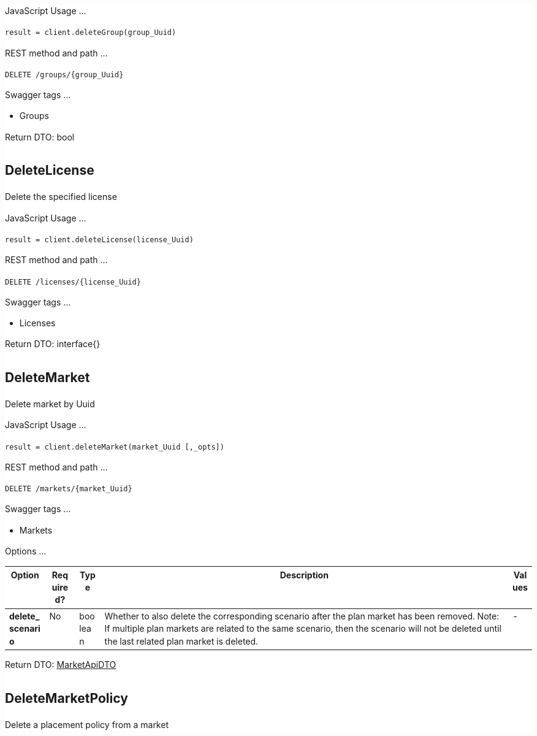 JavaScript Usage ...

	result = client.deleteGroup(group_Uuid)

REST method and path ...

	DELETE /groups/{group_Uuid}

Swagger tags ...

- Groups

Return DTO: bool

## DeleteLicense

Delete the specified license

JavaScript Usage ...

	result = client.deleteLicense(license_Uuid)

REST method and path ...

	DELETE /licenses/{license_Uuid}

Swagger tags ...

- Licenses

Return DTO: interface{}

## DeleteMarket

Delete market by Uuid

JavaScript Usage ...

	result = client.deleteMarket(market_Uuid [,_opts])

REST method and path ...

	DELETE /markets/{market_Uuid}

Swagger tags ...

- Markets

Options ...

| Option | Required? | Type | Description | Values |
|--------|-----------|------|-------------|--------|
| **delete_scenario** | No | boolean | Whether to also delete the corresponding scenario after the plan market has been removed. Note: If multiple plan markets are related to the same scenario, then the scenario will not be deleted until the last related plan market is deleted. | - |

Return DTO: [MarketApiDTO](#marketapidto)

## DeleteMarketPolicy

Delete a placement policy from a market
